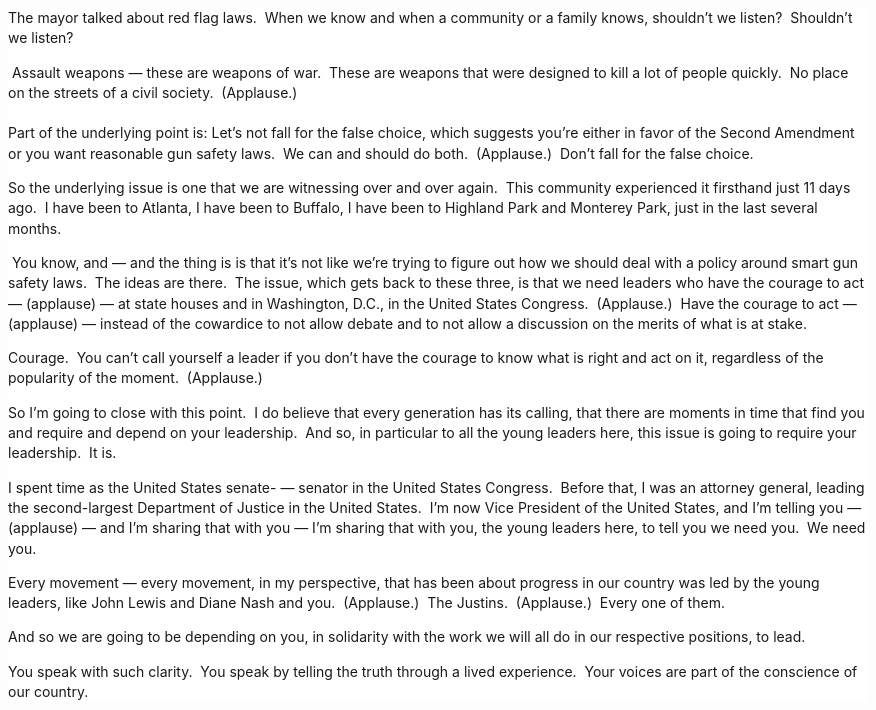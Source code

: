 The mayor talked about red flag laws.  When we know and when a community
or a family knows, shouldn’t we listen?  Shouldn’t we listen?  
  
 Assault weapons — these are weapons of war.  These are weapons that
were designed to kill a lot of people quickly.  No place on the streets
of a civil society.  (Applause.)  
       
Part of the underlying point is: Let’s not fall for the false choice,
which suggests you’re either in favor of the Second Amendment or you
want reasonable gun safety laws.  We can and should do both. 
(Applause.)  Don’t fall for the false choice.  
  
  
So the underlying issue is one that we are witnessing over and over
again.  This community experienced it firsthand just 11 days ago.  I
have been to Atlanta, I have been to Buffalo, I have been to Highland
Park and Monterey Park, just in the last several months.    
  
 You know, and — and the thing is is that it’s not like we’re trying to
figure out how we should deal with a policy around smart gun safety
laws.  The ideas are there.  The issue, which gets back to these three,
is that we need leaders who have the courage to act — (applause) — at
state houses and in Washington, D.C., in the United States Congress. 
(Applause.)  Have the courage to act — (applause) — instead of the
cowardice to not allow debate and to not allow a discussion on the
merits of what is at stake.  
  
Courage.  You can’t call yourself a leader if you don’t have the courage
to know what is right and act on it, regardless of the popularity of the
moment.  (Applause.)  
  
So I’m going to close with this point.  I do believe that every
generation has its calling, that there are moments in time that find you
and require and depend on your leadership.  And so, in particular to all
the young leaders here, this issue is going to require your leadership. 
It is.  
  
I spent time as the United States senate- — senator in the United States
Congress.  Before that, I was an attorney general, leading the
second-largest Department of Justice in the United States.  I’m now Vice
President of the United States, and I’m telling you — (applause) — and
I’m sharing that with you — I’m sharing that with you, the young leaders
here, to tell you we need you.  We need you.    
  
Every movement — every movement, in my perspective, that has been about
progress in our country was led by the young leaders, like John Lewis
and Diane Nash and you.  (Applause.)  The Justins.  (Applause.)  Every
one of them.  
  
And so we are going to be depending on you, in solidarity with the work
we will all do in our respective positions, to lead.    
  
You speak with such clarity.  You speak by telling the truth through a
lived experience.  Your voices are part of the conscience of our
country.    
  